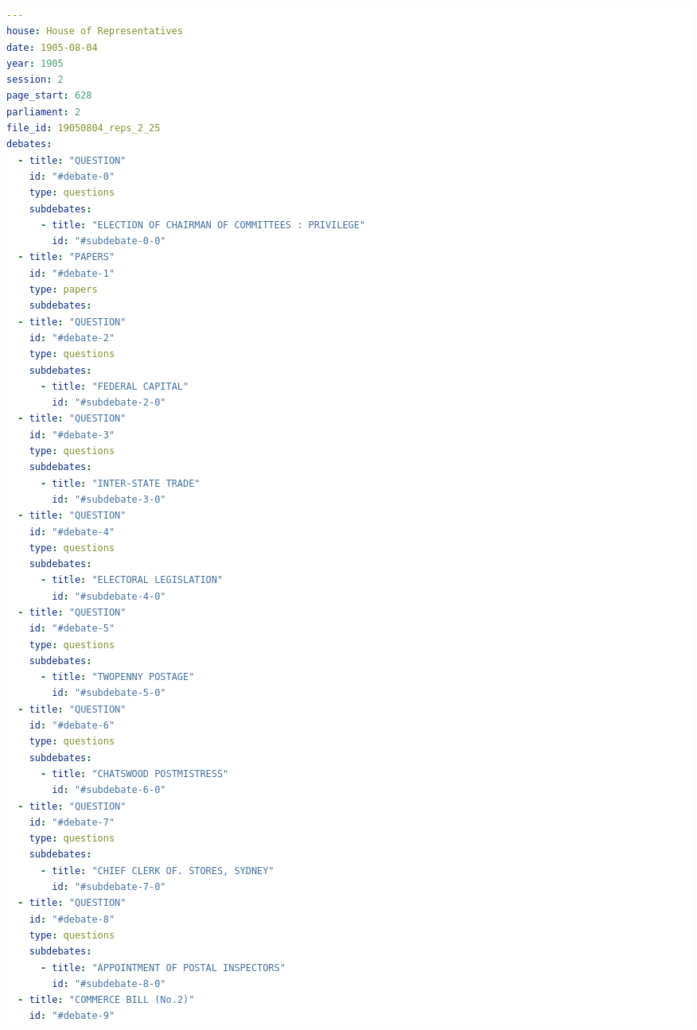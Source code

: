 ```yaml
---
house: House of Representatives
date: 1905-08-04
year: 1905
session: 2
page_start: 628
parliament: 2
file_id: 19050804_reps_2_25
debates:
  - title: "QUESTION"
    id: "#debate-0"
    type: questions
    subdebates:
      - title: "ELECTION OF CHAIRMAN OF COMMITTEES : PRIVILEGE"
        id: "#subdebate-0-0"
  - title: "PAPERS"
    id: "#debate-1"
    type: papers
    subdebates:
  - title: "QUESTION"
    id: "#debate-2"
    type: questions
    subdebates:
      - title: "FEDERAL CAPITAL"
        id: "#subdebate-2-0"
  - title: "QUESTION"
    id: "#debate-3"
    type: questions
    subdebates:
      - title: "INTER-STATE TRADE"
        id: "#subdebate-3-0"
  - title: "QUESTION"
    id: "#debate-4"
    type: questions
    subdebates:
      - title: "ELECTORAL LEGISLATION"
        id: "#subdebate-4-0"
  - title: "QUESTION"
    id: "#debate-5"
    type: questions
    subdebates:
      - title: "TWOPENNY POSTAGE"
        id: "#subdebate-5-0"
  - title: "QUESTION"
    id: "#debate-6"
    type: questions
    subdebates:
      - title: "CHATSWOOD POSTMISTRESS"
        id: "#subdebate-6-0"
  - title: "QUESTION"
    id: "#debate-7"
    type: questions
    subdebates:
      - title: "CHIEF CLERK OF. STORES, SYDNEY"
        id: "#subdebate-7-0"
  - title: "QUESTION"
    id: "#debate-8"
    type: questions
    subdebates:
      - title: "APPOINTMENT OF POSTAL INSPECTORS"
        id: "#subdebate-8-0"
  - title: "COMMERCE BILL (No.2)"
    id: "#debate-9"
```